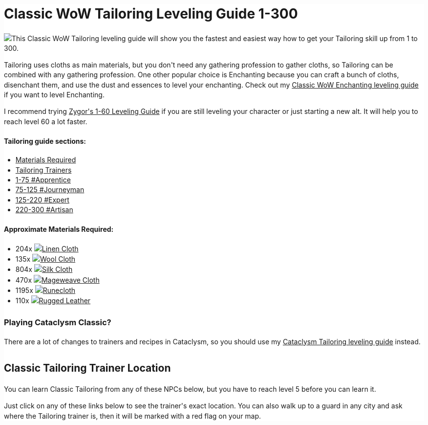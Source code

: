 # Classic WoW Tailoring Leveling Guide 1-300

![](/images/icons/professions/tailoring.png)This Classic WoW Tailoring leveling guide will show you the fastest and easiest way how to get your Tailoring skill up from 1 to 300.

Tailoring uses cloths as main materials, but you don't need any gathering profession to gather cloths, so Tailoring can be combined with any gathering profession. One other popular choice is Enchanting because you can craft a bunch of cloths, disenchant them, and use the dust and essences to level your enchanting. Check out my [Classic WoW Enchanting leveling guide](/classic/enchanting-leveling-guide-classic-wow) if you want to level Enchanting.

I recommend trying [Zygor's 1-60 Leveling Guide](/recommends/zygor-classic-leveling) if you are still leveling your character or just starting a new alt. It will help you to reach level 60 a lot faster.

#### Tailoring guide sections:

*   [Materials Required](#materials)
*   [Tailoring Trainers](#classic-tailoring-trainer)
*   [1-75 #Apprentice](#Apprentice)
*   [75-125 #Journeyman](#Journeyman)
*   [125-220 #Expert](#Expert)
*   [220-300 #Artisan](#Artisan)

#### **Approximate Materials Required:**

*   204x [![](https://wow.zamimg.com/images/wow/icons/small/inv_fabric_linen_01.jpg)Linen Cloth](https://classic.wowhead.com/item=2589)
*   135x [![](https://wow.zamimg.com/images/wow/icons/small/inv_fabric_wool_01.jpg)Wool Cloth](https://classic.wowhead.com/item=2592)
*   804x [![](https://wow.zamimg.com/images/wow/icons/small/inv_fabric_silk_01.jpg)Silk Cloth](https://classic.wowhead.com/item=4306)
*   470x [![](https://wow.zamimg.com/images/wow/icons/small/inv_fabric_mageweave_01.jpg)Mageweave Cloth](https://classic.wowhead.com/item=4338)
*   1195x [![](https://wow.zamimg.com/images/wow/icons/small/inv_fabric_purplefire_01.jpg)Runecloth](https://classic.wowhead.com/item=14047)
*   110x [![](https://wow.zamimg.com/images/wow/icons/small/inv_misc_leatherscrap_02.jpg)Rugged Leather](https://classic.wowhead.com/item=8170)

### Playing Cataclysm Classic?

There are a lot of changes to trainers and recipes in Cataclysm, so you should use my [Cataclysm Tailoring leveling guide](/cataclysm/tailoring-leveling-guide-cataclysm-classic) instead.

## Classic Tailoring Trainer Location

You can learn Classic Tailoring from any of these NPCs below, but you have to reach level 5 before you can learn it.

Just click on any of these links below to see the trainer's exact location. You can also walk up to a guard in any city and ask where the Tailoring trainer is, then it will be marked with a red flag on your map.
